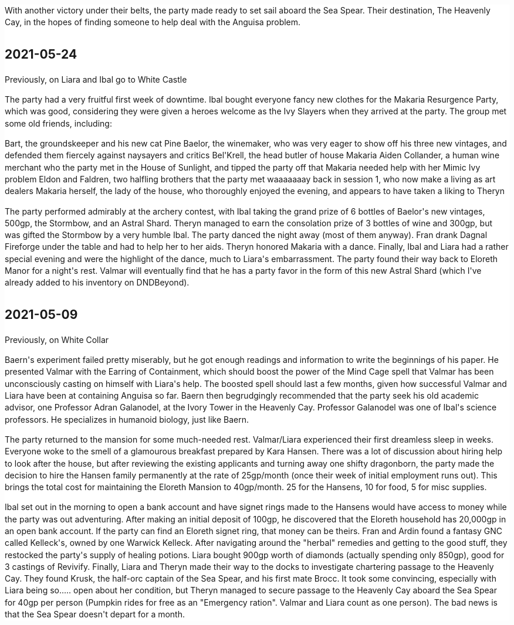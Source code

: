 With another victory under their belts, the party made ready to set sail aboard the Sea Spear. Their destination, The Heavenly Cay, in the hopes of finding someone to help deal with the Anguisa problem.

## 2021-05-24
Previously, on Liara and Ibal go to White Castle

The party had a very fruitful first week of downtime. Ibal bought everyone fancy new clothes for the Makaria Resurgence Party, which was good, considering they were given a heroes welcome as the Ivy Slayers when they arrived at the party. The group met some old friends, including:

Bart, the groundskeeper and his new cat Pine
Baelor, the winemaker, who was very eager to show off his three new vintages, and defended them fiercely against naysayers and critics
Bel'Krell, the head butler of house Makaria
Aiden Collander, a human wine merchant who the party met in the House of Sunlight, and tipped the party off that Makaria needed help with her Mimic Ivy problem
Eldon and Faldren, two halfling brothers that the party met waaaaaaay back in session 1, who now make a living as art dealers
Makaria herself, the lady of the house, who thoroughly enjoyed the evening, and appears to have taken a liking to Theryn

The party performed admirably at the archery contest, with Ibal taking the grand prize of 6 bottles of Baelor's new vintages, 500gp, the Stormbow, and an Astral Shard. Theryn managed to earn the consolation prize of 3 bottles of wine and 300gp, but was gifted the Stormbow by a very humble Ibal. The party danced the night away (most of them anyway). Fran drank Dagnal Fireforge under the table and had to help her to her aids. Theryn honored Makaria with a dance. Finally, Ibal and Liara had a rather special evening and were the highlight of the dance, much to Liara's embarrassment. The party found their way back to Eloreth Manor for a night's rest. Valmar will eventually find that he has a party favor in the form of this new Astral Shard (which I've already added to his inventory on DNDBeyond).

## 2021-05-09
Previously, on White Collar

Baern's experiment failed pretty miserably, but he got enough readings and information to write the beginnings of his paper. He presented Valmar with the Earring of Containment, which should boost the power of the Mind Cage spell that Valmar has been unconsciously casting on himself with Liara's help. The boosted spell should last a few months, given how successful Valmar and Liara have been at containing Anguisa so far. Baern then begrudgingly recommended that the party seek his old academic advisor, one Professor Adran Galanodel, at the Ivory Tower in the Heavenly Cay. Professor Galanodel was one of Ibal's science professors. He specializes in humanoid biology, just like Baern.

The party returned to the mansion for some much-needed rest. Valmar/Liara experienced their first dreamless sleep in weeks. Everyone woke to the smell of a glamourous breakfast prepared by Kara Hansen. There was a lot of discussion about hiring help to look after the house, but after reviewing the existing applicants and turning away one shifty dragonborn, the party made the decision to hire the Hansen family permanently at the rate of 25gp/month (once their week of initial employment runs out). This brings the total cost for maintaining the Eloreth Mansion to 40gp/month. 25 for the Hansens, 10 for food, 5 for misc supplies.

Ibal set out in the morning to open a bank account and have signet rings made to the Hansens would have access to money while the party was out adventuring. After making an initial deposit of 100gp, he discovered that the Eloreth household has 20,000gp in an open bank account. If the party can find an Eloreth signet ring, that money can be theirs. Fran and Ardin found a fantasy GNC called Kelleck's, owned by one Warwick Kelleck. After navigating around the "herbal" remedies and getting to the good stuff, they restocked the party's supply of healing potions. Liara bought 900gp worth of diamonds (actually spending only 850gp), good for 3 castings of Revivify. Finally, Liara and Theryn made their way to the docks to investigate chartering passage to the Heavenly Cay. They found Krusk, the half-orc captain of the Sea Spear, and his first mate Brocc. It took some convincing, especially with Liara being so..... open about her condition, but Theryn managed to secure passage to the Heavenly Cay aboard the Sea Spear for 40gp per person (Pumpkin rides for free as an "Emergency ration". Valmar and Liara count as one person). The bad news is that the Sea Spear doesn't depart for a month.
